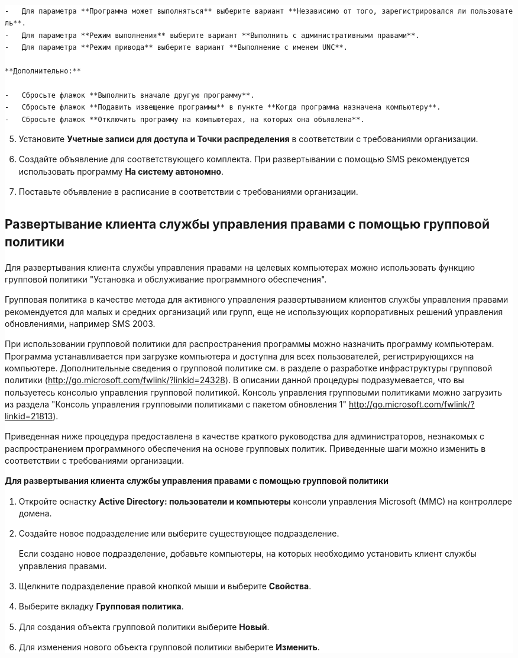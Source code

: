     -   Для параметра **Программа может выполняться** выберите вариант **Независимо от того, зарегистрировался ли пользователь**.
    -   Для параметра **Режим выполнения** выберите вариант **Выполнить с административными правами**.
    -   Для параметра **Режим привода** выберите вариант **Выполнение с именем UNC**.

    **Дополнительно:**

    -   Сбросьте флажок **Выполнить вначале другую программу**.
    -   Сбросьте флажок **Подавить извещение программы** в пункте **Когда программа назначена компьютеру**.
    -   Сбросьте флажок **Отключить программу на компьютерах, на которых она объявлена**.

5.  Установите **Учетные записи для доступа и Точки распределения** в соответствии с требованиями организации.

6.  Создайте объявление для соответствующего комплекта. При развертывании с помощью SMS рекомендуется использовать программу **На систему автономно**.

7.  Поставьте объявление в расписание в соответствии с требованиями организации.

Развертывание клиента службы управления правами с помощью групповой политики
----------------------------------------------------------------------------

Для развертывания клиента службы управления правами на целевых компьютерах можно использовать функцию групповой политики "Установка и обслуживание программного обеспечения".

Групповая политика в качестве метода для активного управления развертыванием клиентов службы управления правами рекомендуется для малых и средних организаций или групп, еще не использующих корпоративных решений управления обновлениями, например SMS 2003.

При использовании групповой политики для распространения программы можно назначить программу компьютерам. Программа устанавливается при загрузке компьютера и доступна для всех пользователей, регистрирующихся на компьютере. Дополнительные сведения о групповой политике см. в разделе о разработке инфраструктуры групповой политики (<http://go.microsoft.com/fwlink/?linkid=24328>). В описании данной процедуры подразумевается, что вы пользуетесь консолью управления групповой политикой. Консоль управления групповыми политиками можно загрузить из раздела "Консоль управления групповыми политиками с пакетом обновления 1" <http://go.microsoft.com/fwlink/?linkid=21813>).

Приведенная ниже процедура предоставлена в качестве краткого руководства для администраторов, незнакомых с распространением программного обеспечения на основе групповых политик. Приведенные шаги можно изменить в соответствии с требованиями организации.

**Для развертывания клиента службы управления правами с помощью групповой политики**
1.  Откройте оснастку **Active Directory: пользователи и компьютеры** консоли управления Microsoft (MMC) на контроллере домена.

2.  Создайте новое подразделение или выберите существующее подразделение.

    Если создано новое подразделение, добавьте компьютеры, на которых необходимо установить клиент службы управления правами.

3.  Щелкните подразделение правой кнопкой мыши и выберите **Свойства**.

4.  Выберите вкладку **Групповая политика**.

5.  Для создания объекта групповой политики выберите **Новый**.

6.  Для изменения нового объекта групповой политики выберите **Изменить**.
